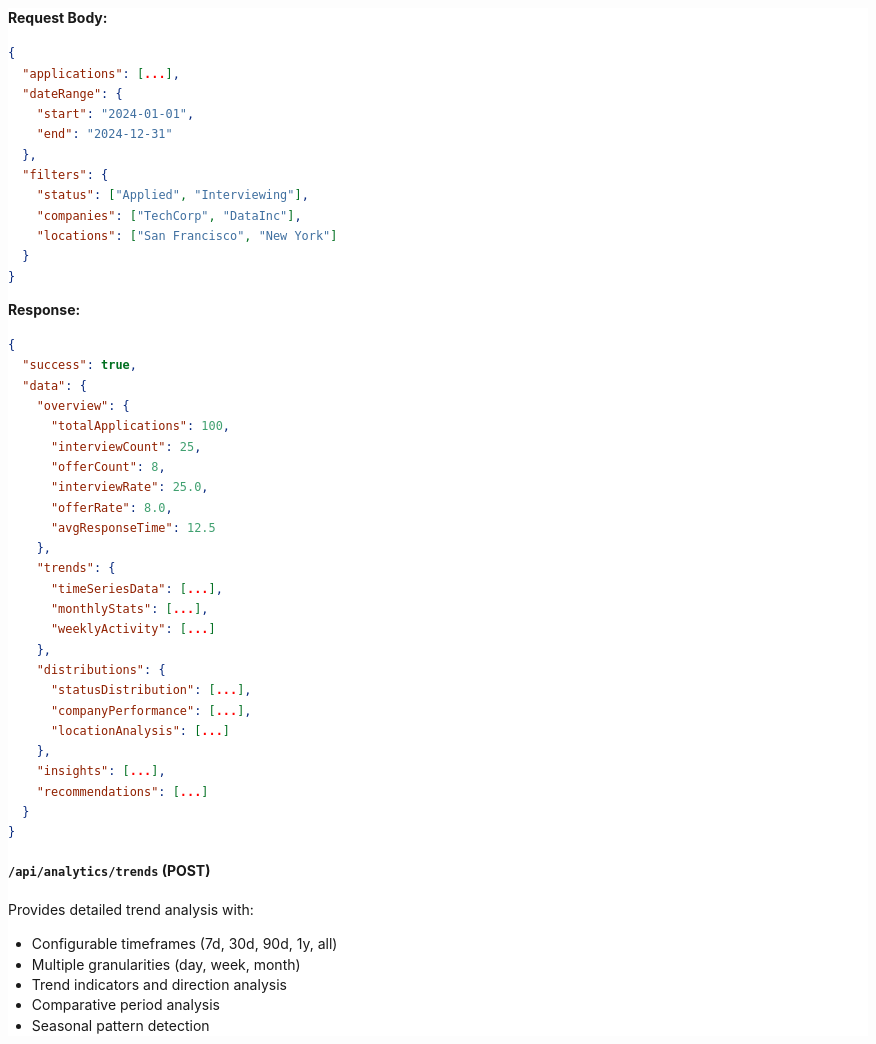**Request Body:**
```json
{
  "applications": [...],
  "dateRange": {
    "start": "2024-01-01",
    "end": "2024-12-31"
  },
  "filters": {
    "status": ["Applied", "Interviewing"],
    "companies": ["TechCorp", "DataInc"],
    "locations": ["San Francisco", "New York"]
  }
}
```

**Response:**
```json
{
  "success": true,
  "data": {
    "overview": {
      "totalApplications": 100,
      "interviewCount": 25,
      "offerCount": 8,
      "interviewRate": 25.0,
      "offerRate": 8.0,
      "avgResponseTime": 12.5
    },
    "trends": {
      "timeSeriesData": [...],
      "monthlyStats": [...],
      "weeklyActivity": [...]
    },
    "distributions": {
      "statusDistribution": [...],
      "companyPerformance": [...],
      "locationAnalysis": [...]
    },
    "insights": [...],
    "recommendations": [...]
  }
}
```

#### `/api/analytics/trends` (POST)
Provides detailed trend analysis with:
- Configurable timeframes (7d, 30d, 90d, 1y, all)
- Multiple granularities (day, week, month)
- Trend indicators and direction analysis
- Comparative period analysis
- Seasonal pattern detection
